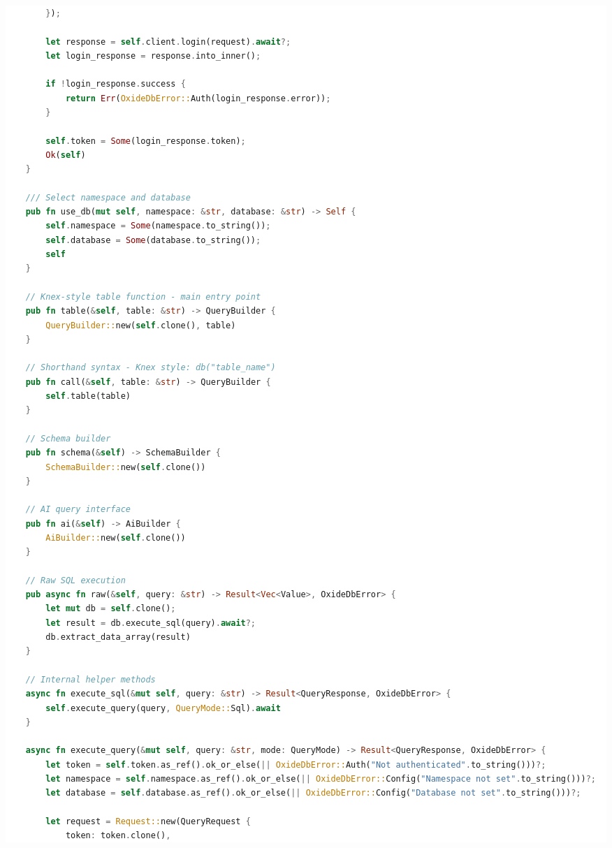 ```rust
        });

        let response = self.client.login(request).await?;
        let login_response = response.into_inner();

        if !login_response.success {
            return Err(OxideDbError::Auth(login_response.error));
        }

        self.token = Some(login_response.token);
        Ok(self)
    }

    /// Select namespace and database
    pub fn use_db(mut self, namespace: &str, database: &str) -> Self {
        self.namespace = Some(namespace.to_string());
        self.database = Some(database.to_string());
        self
    }

    // Knex-style table function - main entry point
    pub fn table(&self, table: &str) -> QueryBuilder {
        QueryBuilder::new(self.clone(), table)
    }

    // Shorthand syntax - Knex style: db("table_name")
    pub fn call(&self, table: &str) -> QueryBuilder {
        self.table(table)
    }

    // Schema builder
    pub fn schema(&self) -> SchemaBuilder {
        SchemaBuilder::new(self.clone())
    }

    // AI query interface
    pub fn ai(&self) -> AiBuilder {
        AiBuilder::new(self.clone())
    }

    // Raw SQL execution
    pub async fn raw(&self, query: &str) -> Result<Vec<Value>, OxideDbError> {
        let mut db = self.clone();
        let result = db.execute_sql(query).await?;
        db.extract_data_array(result)
    }

    // Internal helper methods
    async fn execute_sql(&mut self, query: &str) -> Result<QueryResponse, OxideDbError> {
        self.execute_query(query, QueryMode::Sql).await
    }

    async fn execute_query(&mut self, query: &str, mode: QueryMode) -> Result<QueryResponse, OxideDbError> {
        let token = self.token.as_ref().ok_or_else(|| OxideDbError::Auth("Not authenticated".to_string()))?;
        let namespace = self.namespace.as_ref().ok_or_else(|| OxideDbError::Config("Namespace not set".to_string()))?;
        let database = self.database.as_ref().ok_or_else(|| OxideDbError::Config("Database not set".to_string()))?;

        let request = Request::new(QueryRequest {
            token: token.clone(),
```